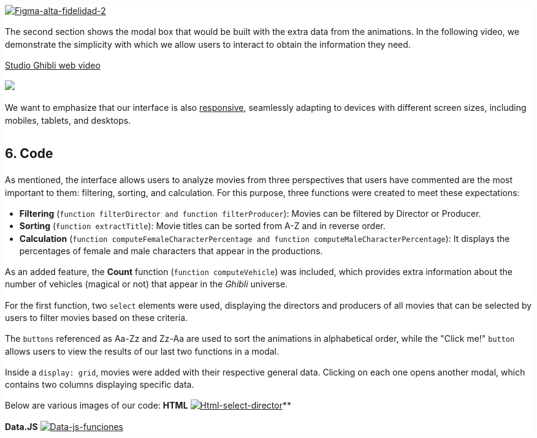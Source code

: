 <a href="https://ibb.co/nLM4yDs"><img src="https://i.ibb.co/5RhC35W/Figma-alta-fidelidad-2.png" alt="Figma-alta-fidelidad-2" border="0"></a>

The second section shows the modal box that would be built with the extra data from the animations. In the following video, we demonstrate the simplicity with which we allow users to interact to obtain the information they need.
<div>
    <a href="https://www.loom.com/share/6c1bad4f89fd435aba2de4bb903bf31c">
      <p>Studio Ghibli web video</p>
    </a>
    <a href="https://www.loom.com/share/6c1bad4f89fd435aba2de4bb903bf31c">
      <img style="max-width:300px;" src="https://cdn.loom.com/sessions/thumbnails/6c1bad4f89fd435aba2de4bb903bf31c-1693927929842-with-play.gif">
    </a>
  </div>

We want to emphasize that our interface is also [responsive](%28https://www.webmobilefirst.com/en/screencasts/sBWtdk_178/%29), seamlessly adapting to devices with different screen sizes, including mobiles, tablets, and desktops.

## 6. Code

As mentioned, the interface allows users to analyze movies from three perspectives that users have commented are the most important to them: filtering, sorting, and calculation. For this purpose, three functions were created to meet these expectations:

-   **Filtering** (`function filterDirector and function filterProducer`): Movies can be filtered by Director or Producer.
-   **Sorting** (`function extractTitle`): Movie titles can be sorted from A-Z and in reverse order.
-   **Calculation** (`function computeFemaleCharacterPercentage and function computeMaleCharacterPercentage`): It displays the percentages of female and male characters that appear in the productions.

As an added feature, the **Count** function (`function computeVehicle`) was included, which provides extra information about the number of vehicles (magical or not) that appear in the _Ghibli_ universe.

For the first function, two `select` elements were used, displaying the directors and producers of all movies that can be selected by users to filter movies based on these criteria.

The `buttons` referenced as Aa-Zz and Zz-Aa are used to sort the animations in alphabetical order, while the "Click me!" `button` allows users to view the results of our last two functions in a modal.

Inside a `display: grid`, movies were added with their respective general data. Clicking on each one opens another modal, which contains two columns displaying specific data.

Below are various images of our code:
**HTML**
<a href="https://ibb.co/SnV8M7W"><img src="https://i.ibb.co/hW2j41h/Html-select-director.png" alt="Html-select-director" border="0"></a>**

**Data.JS**
<a href="https://ibb.co/rxCGxzF"><img src="https://i.ibb.co/F5Sb5ym/Data-js-funciones.png" alt="Data-js-funciones" border="0"></a>
